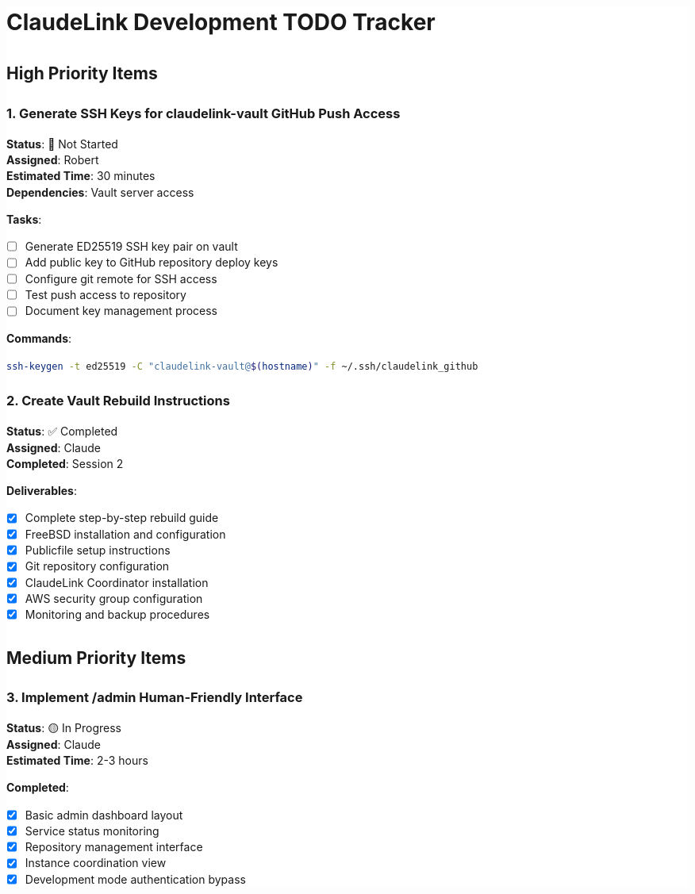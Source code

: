 # ClaudeLink Development TODO Tracker

## High Priority Items

### 1. Generate SSH Keys for claudelink-vault GitHub Push Access
**Status**: 🔴 Not Started  
**Assigned**: Robert  
**Estimated Time**: 30 minutes  
**Dependencies**: Vault server access

**Tasks**:
- [ ] Generate ED25519 SSH key pair on vault
- [ ] Add public key to GitHub repository deploy keys
- [ ] Configure git remote for SSH access
- [ ] Test push access to repository
- [ ] Document key management process

**Commands**:
```bash
ssh-keygen -t ed25519 -C "claudelink-vault@$(hostname)" -f ~/.ssh/claudelink_github
```

### 2. Create Vault Rebuild Instructions
**Status**: ✅ Completed  
**Assigned**: Claude  
**Completed**: Session 2  

**Deliverables**:
- [x] Complete step-by-step rebuild guide
- [x] FreeBSD installation and configuration
- [x] Publicfile setup instructions
- [x] Git repository configuration
- [x] ClaudeLink Coordinator installation
- [x] AWS security group configuration
- [x] Monitoring and backup procedures

## Medium Priority Items

### 3. Implement /admin Human-Friendly Interface
**Status**: 🟡 In Progress  
**Assigned**: Claude  
**Estimated Time**: 2-3 hours  

**Completed**:
- [x] Basic admin dashboard layout
- [x] Service status monitoring
- [x] Repository management interface
- [x] Instance coordination view
- [x] Development mode authentication bypass
